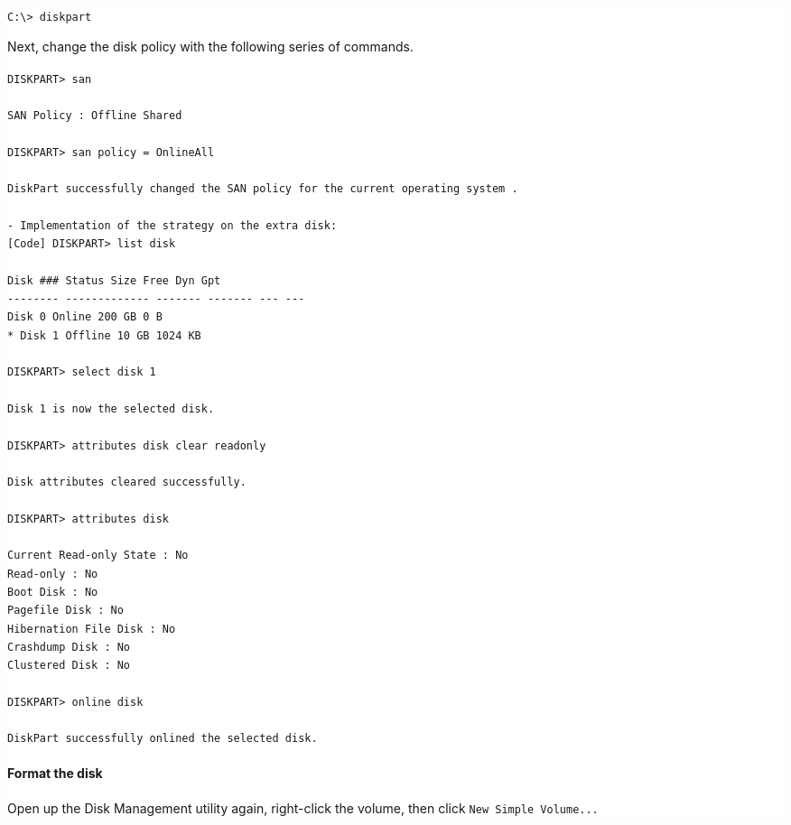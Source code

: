     C:\> diskpart

Next, change the disk policy with the following series of commands.

    DISKPART> san

    SAN Policy : Offline Shared

    DISKPART> san policy = OnlineAll

    DiskPart successfully changed the SAN policy for the current operating system .

    - Implementation of the strategy on the extra disk:
    [Code] DISKPART> list disk

    Disk ### Status Size Free Dyn Gpt
    -------- ------------- ------- ------- --- ---
    Disk 0 Online 200 GB 0 B
    * Disk 1 Offline 10 GB 1024 KB

    DISKPART> select disk 1

    Disk 1 is now the selected disk.

    DISKPART> attributes disk clear readonly

    Disk attributes cleared successfully.

    DISKPART> attributes disk

    Current Read-only State : No
    Read-only : No
    Boot Disk : No
    Pagefile Disk : No
    Hibernation File Disk : No
    Crashdump Disk : No
    Clustered Disk : No

    DISKPART> online disk

    DiskPart successfully onlined the selected disk.

#### Format the disk

Open up the Disk Management utility again, right-click the volume, then click `New Simple Volume...`

